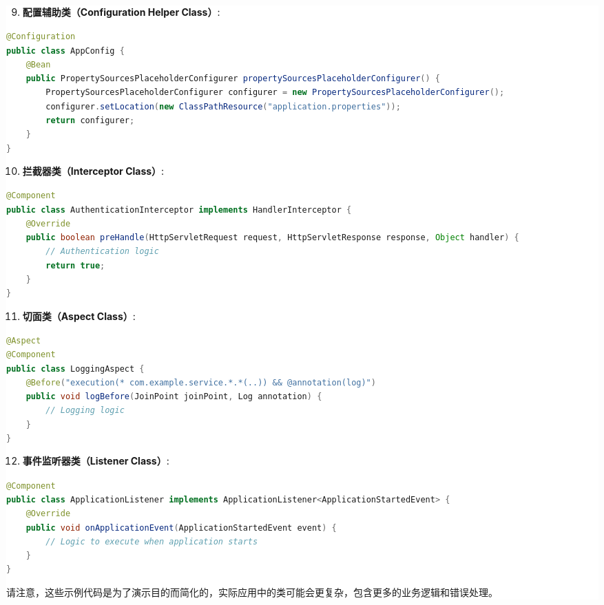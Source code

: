 9. **配置辅助类（Configuration Helper Class）**:

```java
@Configuration
public class AppConfig {
    @Bean
    public PropertySourcesPlaceholderConfigurer propertySourcesPlaceholderConfigurer() {
        PropertySourcesPlaceholderConfigurer configurer = new PropertySourcesPlaceholderConfigurer();
        configurer.setLocation(new ClassPathResource("application.properties"));
        return configurer;
    }
}
```

10. **拦截器类（Interceptor Class）**:

```java
@Component
public class AuthenticationInterceptor implements HandlerInterceptor {
    @Override
    public boolean preHandle(HttpServletRequest request, HttpServletResponse response, Object handler) {
        // Authentication logic
        return true;
    }
}
```

11. **切面类（Aspect Class）**:

```java
@Aspect
@Component
public class LoggingAspect {
    @Before("execution(* com.example.service.*.*(..)) && @annotation(log)")
    public void logBefore(JoinPoint joinPoint, Log annotation) {
        // Logging logic
    }
}
```

12. **事件监听器类（Listener Class）**:

```java
@Component
public class ApplicationListener implements ApplicationListener<ApplicationStartedEvent> {
    @Override
    public void onApplicationEvent(ApplicationStartedEvent event) {
        // Logic to execute when application starts
    }
}
```

请注意，这些示例代码是为了演示目的而简化的，实际应用中的类可能会更复杂，包含更多的业务逻辑和错误处理。